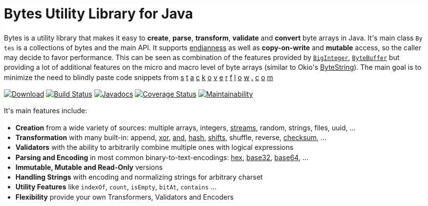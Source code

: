 # Bytes Utility Library for Java

Bytes is a utility library that makes it easy to **create**, **parse**, **transform**,
**validate** and **convert** byte arrays in Java. It's main class `Bytes` is
a collections of bytes and the main API. It supports [endianness](https://en.wikipedia.org/wiki/Endianness)
as well as **copy-on-write** and **mutable** access, so the caller may decide to favor
performance. This can be seen as combination of the features provided by
[`BigInteger`](https://docs.oracle.com/javase/7/docs/api/java/math/BigInteger.html),
[`ByteBuffer`](https://docs.oracle.com/javase/7/docs/api/java/nio/ByteBuffer.html) but
providing a lot of additional features on the micro and macro level of byte arrays (similar to Okio's [ByteString](https://github.com/square/okio)). The main goal is to minimize the need
to blindly paste code snippets from
[s](https://stackoverflow.com/questions/140131/convert-a-string-representation-of-a-hex-dump-to-a-byte-array-using-java)
[t](https://stackoverflow.com/questions/12893758/how-to-reverse-the-byte-array-in-java)
[a](https://stackoverflow.com/questions/3329163/is-there-an-equivalent-to-memcpy-in-java)
[c](https://stackoverflow.com/questions/5513152/easy-way-to-concatenate-two-byte-arrays)
[k](https://stackoverflow.com/questions/1936857/convert-integer-into-byte-array-java)
[o](https://stackoverflow.com/questions/14243922/java-xor-over-two-arrays)
[v](https://stackoverflow.com/questions/28997781/bit-shift-operations-on-a-byte-array-in-java)
[e](https://stackoverflow.com/questions/13109588/base64-encoding-in-java)
[r](https://stackoverflow.com/questions/2091454/byte-to-inputstream-or-outputstream)
[f](https://stackoverflow.com/questions/3736058/java-object-to-byte-and-byte-to-object-converter-for-tokyo-cabinet)
[l](https://stackoverflow.com/questions/4231674/converting-an-array-of-bytes-to-listbyte)
[o](https://stackoverflow.com/questions/28703273/sorting-byte-arrays-in-numeric-order)
[w](https://stackoverflow.com/questions/4385623/bytes-of-a-string-in-java)
[.](https://stackoverflow.com/questions/23360692/byte-position-in-java)
[c](https://stackoverflow.com/questions/11437203/byte-array-to-int-array)
[o](https://stackoverflow.com/a/9670279/774398)
[m](https://stackoverflow.com/questions/1519736/random-shuffling-of-an-array)

[![Download](https://api.bintray.com/packages/patrickfav/maven/bytes-java/images/download.svg)](https://bintray.com/patrickfav/maven/bytes-java/_latestVersion)
[![Build Status](https://travis-ci.org/patrickfav/bytes-java.svg?branch=master)](https://travis-ci.org/patrickfav/bytes-java)
[![Javadocs](https://www.javadoc.io/badge/at.favre.lib/bytes.svg)](https://www.javadoc.io/doc/at.favre.lib/bytes)
[![Coverage Status](https://coveralls.io/repos/github/patrickfav/bytes-java/badge.svg?branch=master)](https://coveralls.io/github/patrickfav/bytes-java?branch=master) 
[![Maintainability](https://api.codeclimate.com/v1/badges/43b7770f0ee00b85f92a/maintainability)](https://codeclimate.com/github/patrickfav/bytes-java/maintainability)

It's main features include:

* **Creation** from a wide variety of sources: multiple arrays, integers, [streams](https://docs.oracle.com/javase/7/docs/api/java/io/InputStream.html), random, strings, files, uuid, ...
* **Transformation** with many built-in: append, [xor](https://en.wikipedia.org/wiki/Exclusive_or), [and](https://en.wikipedia.org/wiki/Logical_conjunction), [hash](https://en.wikipedia.org/wiki/Cryptographic_hash_function), [shifts](https://en.wikipedia.org/wiki/Bitwise_operation#Bit_shifts), shuffle, reverse, [checksum](https://en.wikipedia.org/wiki/Checksum), ...
* **Validators** with the ability to arbitrarily combine multiple ones with logical expressions
* **Parsing and Encoding** in most common binary-to-text-encodings: [hex](https://en.wikipedia.org/wiki/Hexadecimal), [base32](https://en.wikipedia.org/wiki/Base32), [base64](https://en.wikipedia.org/wiki/Base64), ...
* **Immutable, Mutable and Read-Only** versions
* **Handling Strings** with encoding and normalizing strings for arbitrary charset
* **Utility Features** like `indexOf`, `count`, `isEmpty`, `bitAt`, `contains` ...
* **Flexibility** provide your own Transformers, Validators and Encoders
